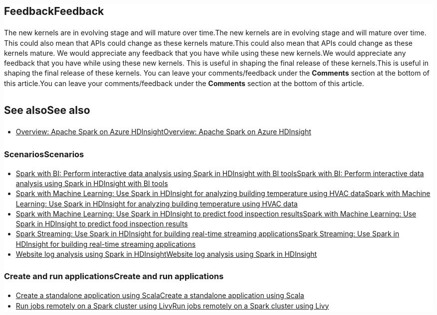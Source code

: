 ## <a name="feedback"></a><span data-ttu-id="14afb-233">Feedback</span><span class="sxs-lookup"><span data-stu-id="14afb-233">Feedback</span></span>
<span data-ttu-id="14afb-234">The new kernels are in evolving stage and will mature over time.</span><span class="sxs-lookup"><span data-stu-id="14afb-234">The new kernels are in evolving stage and will mature over time.</span></span> <span data-ttu-id="14afb-235">This could also mean that APIs could change as these kernels mature.</span><span class="sxs-lookup"><span data-stu-id="14afb-235">This could also mean that APIs could change as these kernels mature.</span></span> <span data-ttu-id="14afb-236">We would appreciate any feedback that you have while using these new kernels.</span><span class="sxs-lookup"><span data-stu-id="14afb-236">We would appreciate any feedback that you have while using these new kernels.</span></span> <span data-ttu-id="14afb-237">This is useful in shaping the final release of these kernels.</span><span class="sxs-lookup"><span data-stu-id="14afb-237">This is useful in shaping the final release of these kernels.</span></span> <span data-ttu-id="14afb-238">You can leave your comments/feedback under the **Comments** section at the bottom of this article.</span><span class="sxs-lookup"><span data-stu-id="14afb-238">You can leave your comments/feedback under the **Comments** section at the bottom of this article.</span></span>

## <a name="seealso"></a><span data-ttu-id="14afb-239">See also</span><span class="sxs-lookup"><span data-stu-id="14afb-239">See also</span></span>
* [<span data-ttu-id="14afb-240">Overview: Apache Spark on Azure HDInsight</span><span class="sxs-lookup"><span data-stu-id="14afb-240">Overview: Apache Spark on Azure HDInsight</span></span>](hdinsight-apache-spark-overview.md)

### <a name="scenarios"></a><span data-ttu-id="14afb-241">Scenarios</span><span class="sxs-lookup"><span data-stu-id="14afb-241">Scenarios</span></span>
* [<span data-ttu-id="14afb-242">Spark with BI: Perform interactive data analysis using Spark in HDInsight with BI tools</span><span class="sxs-lookup"><span data-stu-id="14afb-242">Spark with BI: Perform interactive data analysis using Spark in HDInsight with BI tools</span></span>](hdinsight-apache-spark-use-bi-tools.md)
* [<span data-ttu-id="14afb-243">Spark with Machine Learning: Use Spark in HDInsight for analyzing building temperature using HVAC data</span><span class="sxs-lookup"><span data-stu-id="14afb-243">Spark with Machine Learning: Use Spark in HDInsight for analyzing building temperature using HVAC data</span></span>](hdinsight-apache-spark-ipython-notebook-machine-learning.md)
* [<span data-ttu-id="14afb-244">Spark with Machine Learning: Use Spark in HDInsight to predict food inspection results</span><span class="sxs-lookup"><span data-stu-id="14afb-244">Spark with Machine Learning: Use Spark in HDInsight to predict food inspection results</span></span>](hdinsight-apache-spark-machine-learning-mllib-ipython.md)
* [<span data-ttu-id="14afb-245">Spark Streaming: Use Spark in HDInsight for building real-time streaming applications</span><span class="sxs-lookup"><span data-stu-id="14afb-245">Spark Streaming: Use Spark in HDInsight for building real-time streaming applications</span></span>](hdinsight-apache-spark-eventhub-streaming.md)
* [<span data-ttu-id="14afb-246">Website log analysis using Spark in HDInsight</span><span class="sxs-lookup"><span data-stu-id="14afb-246">Website log analysis using Spark in HDInsight</span></span>](hdinsight-apache-spark-custom-library-website-log-analysis.md)

### <a name="create-and-run-applications"></a><span data-ttu-id="14afb-247">Create and run applications</span><span class="sxs-lookup"><span data-stu-id="14afb-247">Create and run applications</span></span>
* [<span data-ttu-id="14afb-248">Create a standalone application using Scala</span><span class="sxs-lookup"><span data-stu-id="14afb-248">Create a standalone application using Scala</span></span>](hdinsight-apache-spark-create-standalone-application.md)
* [<span data-ttu-id="14afb-249">Run jobs remotely on a Spark cluster using Livy</span><span class="sxs-lookup"><span data-stu-id="14afb-249">Run jobs remotely on a Spark cluster using Livy</span></span>](hdinsight-apache-spark-livy-rest-interface.md)
